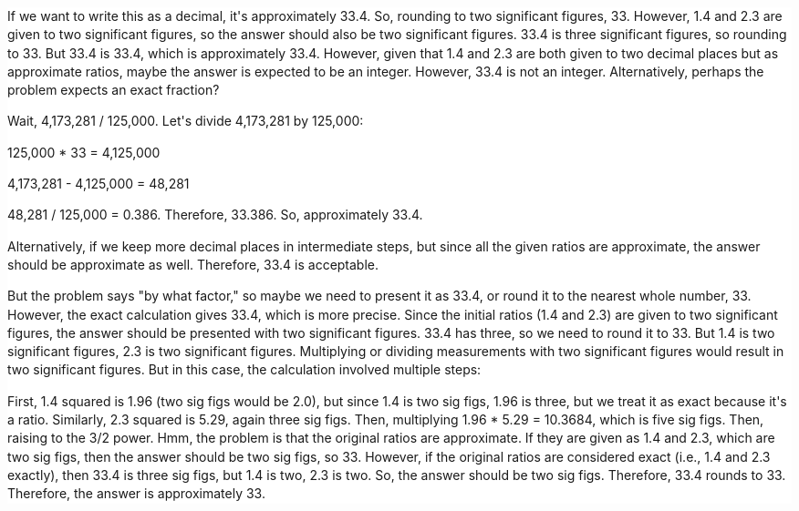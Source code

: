 If we want to write this as a decimal, it's approximately 33.4. So, rounding to two significant figures, 33. However, 1.4 and 2.3 are given to two significant figures, so the answer should also be two significant figures. 33.4 is three significant figures, so rounding to 33. But 33.4 is 33.4, which is approximately 33.4. However, given that 1.4 and 2.3 are both given to two decimal places but as approximate ratios, maybe the answer is expected to be an integer. However, 33.4 is not an integer. Alternatively, perhaps the problem expects an exact fraction?

Wait, 4,173,281 / 125,000. Let's divide 4,173,281 by 125,000:

125,000 * 33 = 4,125,000

4,173,281 - 4,125,000 = 48,281

48,281 / 125,000 = 0.386. Therefore, 33.386. So, approximately 33.4.

Alternatively, if we keep more decimal places in intermediate steps, but since all the given ratios are approximate, the answer should be approximate as well. Therefore, 33.4 is acceptable.

But the problem says "by what factor," so maybe we need to present it as 33.4, or round it to the nearest whole number, 33. However, the exact calculation gives 33.4, which is more precise. Since the initial ratios (1.4 and 2.3) are given to two significant figures, the answer should be presented with two significant figures. 33.4 has three, so we need to round it to 33. But 1.4 is two significant figures, 2.3 is two significant figures. Multiplying or dividing measurements with two significant figures would result in two significant figures. But in this case, the calculation involved multiple steps:

First, 1.4 squared is 1.96 (two sig figs would be 2.0), but since 1.4 is two sig figs, 1.96 is three, but we treat it as exact because it's a ratio. Similarly, 2.3 squared is 5.29, again three sig figs. Then, multiplying 1.96 * 5.29 = 10.3684, which is five sig figs. Then, raising to the 3/2 power. Hmm, the problem is that the original ratios are approximate. If they are given as 1.4 and 2.3, which are two sig figs, then the answer should be two sig figs, so 33. However, if the original ratios are considered exact (i.e., 1.4 and 2.3 exactly), then 33.4 is three sig figs, but 1.4 is two, 2.3 is two. So, the answer should be two sig figs. Therefore, 33.4 rounds to 33. Therefore, the answer is approximately 33.

